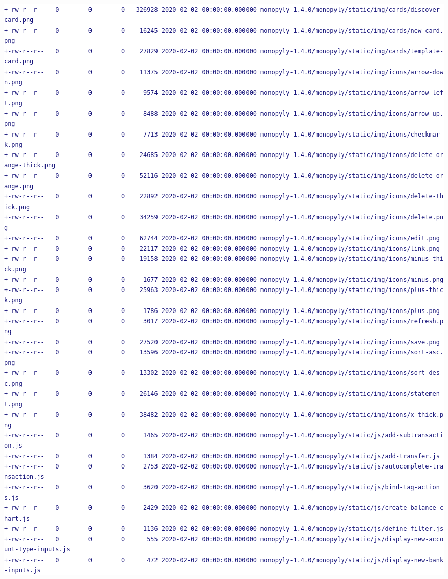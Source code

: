 ```diff
+-rw-r--r--   0        0        0   326928 2020-02-02 00:00:00.000000 monopyly-1.4.0/monopyly/static/img/cards/discover-card.png
+-rw-r--r--   0        0        0    16245 2020-02-02 00:00:00.000000 monopyly-1.4.0/monopyly/static/img/cards/new-card.png
+-rw-r--r--   0        0        0    27829 2020-02-02 00:00:00.000000 monopyly-1.4.0/monopyly/static/img/cards/template-card.png
+-rw-r--r--   0        0        0    11375 2020-02-02 00:00:00.000000 monopyly-1.4.0/monopyly/static/img/icons/arrow-down.png
+-rw-r--r--   0        0        0     9574 2020-02-02 00:00:00.000000 monopyly-1.4.0/monopyly/static/img/icons/arrow-left.png
+-rw-r--r--   0        0        0     8488 2020-02-02 00:00:00.000000 monopyly-1.4.0/monopyly/static/img/icons/arrow-up.png
+-rw-r--r--   0        0        0     7713 2020-02-02 00:00:00.000000 monopyly-1.4.0/monopyly/static/img/icons/checkmark.png
+-rw-r--r--   0        0        0    24685 2020-02-02 00:00:00.000000 monopyly-1.4.0/monopyly/static/img/icons/delete-orange-thick.png
+-rw-r--r--   0        0        0    52116 2020-02-02 00:00:00.000000 monopyly-1.4.0/monopyly/static/img/icons/delete-orange.png
+-rw-r--r--   0        0        0    22892 2020-02-02 00:00:00.000000 monopyly-1.4.0/monopyly/static/img/icons/delete-thick.png
+-rw-r--r--   0        0        0    34259 2020-02-02 00:00:00.000000 monopyly-1.4.0/monopyly/static/img/icons/delete.png
+-rw-r--r--   0        0        0    62744 2020-02-02 00:00:00.000000 monopyly-1.4.0/monopyly/static/img/icons/edit.png
+-rw-r--r--   0        0        0    22117 2020-02-02 00:00:00.000000 monopyly-1.4.0/monopyly/static/img/icons/link.png
+-rw-r--r--   0        0        0    19158 2020-02-02 00:00:00.000000 monopyly-1.4.0/monopyly/static/img/icons/minus-thick.png
+-rw-r--r--   0        0        0     1677 2020-02-02 00:00:00.000000 monopyly-1.4.0/monopyly/static/img/icons/minus.png
+-rw-r--r--   0        0        0    25963 2020-02-02 00:00:00.000000 monopyly-1.4.0/monopyly/static/img/icons/plus-thick.png
+-rw-r--r--   0        0        0     1786 2020-02-02 00:00:00.000000 monopyly-1.4.0/monopyly/static/img/icons/plus.png
+-rw-r--r--   0        0        0     3017 2020-02-02 00:00:00.000000 monopyly-1.4.0/monopyly/static/img/icons/refresh.png
+-rw-r--r--   0        0        0    27520 2020-02-02 00:00:00.000000 monopyly-1.4.0/monopyly/static/img/icons/save.png
+-rw-r--r--   0        0        0    13596 2020-02-02 00:00:00.000000 monopyly-1.4.0/monopyly/static/img/icons/sort-asc.png
+-rw-r--r--   0        0        0    13302 2020-02-02 00:00:00.000000 monopyly-1.4.0/monopyly/static/img/icons/sort-desc.png
+-rw-r--r--   0        0        0    26146 2020-02-02 00:00:00.000000 monopyly-1.4.0/monopyly/static/img/icons/statement.png
+-rw-r--r--   0        0        0    38482 2020-02-02 00:00:00.000000 monopyly-1.4.0/monopyly/static/img/icons/x-thick.png
+-rw-r--r--   0        0        0     1465 2020-02-02 00:00:00.000000 monopyly-1.4.0/monopyly/static/js/add-subtransaction.js
+-rw-r--r--   0        0        0     1384 2020-02-02 00:00:00.000000 monopyly-1.4.0/monopyly/static/js/add-transfer.js
+-rw-r--r--   0        0        0     2753 2020-02-02 00:00:00.000000 monopyly-1.4.0/monopyly/static/js/autocomplete-transaction.js
+-rw-r--r--   0        0        0     3620 2020-02-02 00:00:00.000000 monopyly-1.4.0/monopyly/static/js/bind-tag-actions.js
+-rw-r--r--   0        0        0     2429 2020-02-02 00:00:00.000000 monopyly-1.4.0/monopyly/static/js/create-balance-chart.js
+-rw-r--r--   0        0        0     1136 2020-02-02 00:00:00.000000 monopyly-1.4.0/monopyly/static/js/define-filter.js
+-rw-r--r--   0        0        0      555 2020-02-02 00:00:00.000000 monopyly-1.4.0/monopyly/static/js/display-new-account-type-inputs.js
+-rw-r--r--   0        0        0      472 2020-02-02 00:00:00.000000 monopyly-1.4.0/monopyly/static/js/display-new-bank-inputs.js
```